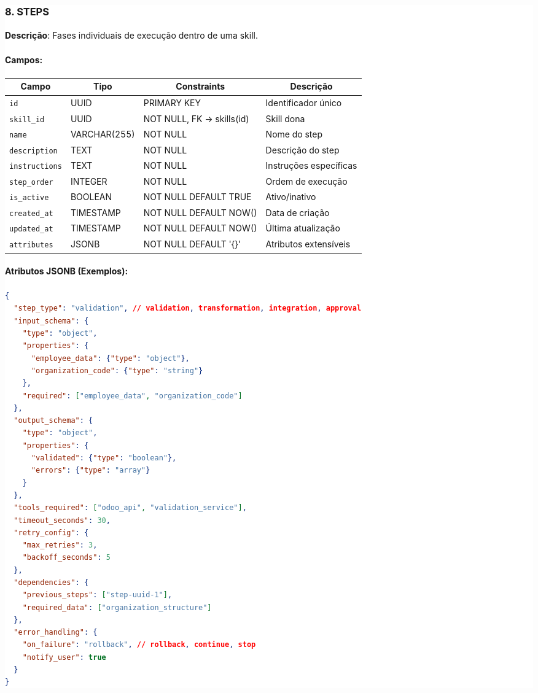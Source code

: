
### **8. STEPS**

**Descrição**: Fases individuais de execução dentro de uma skill.

#### **Campos**:
| Campo | Tipo | Constraints | Descrição |
|-------|------|-------------|-----------|
| `id` | UUID | PRIMARY KEY | Identificador único |
| `skill_id` | UUID | NOT NULL, FK → skills(id) | Skill dona |
| `name` | VARCHAR(255) | NOT NULL | Nome do step |
| `description` | TEXT | NOT NULL | Descrição do step |
| `instructions` | TEXT | NOT NULL | Instruções específicas |
| `step_order` | INTEGER | NOT NULL | Ordem de execução |
| `is_active` | BOOLEAN | NOT NULL DEFAULT TRUE | Ativo/inativo |
| `created_at` | TIMESTAMP | NOT NULL DEFAULT NOW() | Data de criação |
| `updated_at` | TIMESTAMP | NOT NULL DEFAULT NOW() | Última atualização |
| `attributes` | JSONB | NOT NULL DEFAULT '{}' | Atributos extensíveis |

#### **Atributos JSONB** (Exemplos):
```json
{
  "step_type": "validation", // validation, transformation, integration, approval
  "input_schema": {
    "type": "object",
    "properties": {
      "employee_data": {"type": "object"},
      "organization_code": {"type": "string"}
    },
    "required": ["employee_data", "organization_code"]
  },
  "output_schema": {
    "type": "object",
    "properties": {
      "validated": {"type": "boolean"},
      "errors": {"type": "array"}
    }
  },
  "tools_required": ["odoo_api", "validation_service"],
  "timeout_seconds": 30,
  "retry_config": {
    "max_retries": 3,
    "backoff_seconds": 5
  },
  "dependencies": {
    "previous_steps": ["step-uuid-1"],
    "required_data": ["organization_structure"]
  },
  "error_handling": {
    "on_failure": "rollback", // rollback, continue, stop
    "notify_user": true
  }
}
```

